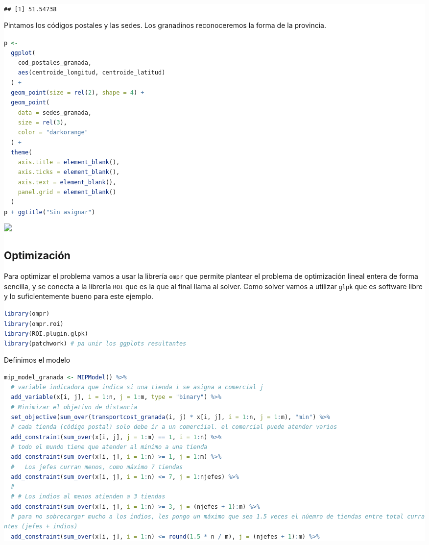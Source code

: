 ```
## [1] 51.54738
```


Pintamos los códigos postales y las sedes. Los granadinos reconoceremos la forma de la provincia.



```r
p <-
  ggplot(
    cod_postales_granada,
    aes(centroide_longitud, centroide_latitud)
  ) +
  geom_point(size = rel(2), shape = 4) +
  geom_point(
    data = sedes_granada,
    size = rel(3),
    color = "darkorange"
  ) +
  theme(
    axis.title = element_blank(),
    axis.ticks = element_blank(),
    axis.text = element_blank(),
    panel.grid = element_blank()
  )
p + ggtitle("Sin asignar")
```

<img src="/post/2022-08-01-indios-y-jefes-io-al-servicio-del-mal_files/figure-html/unnamed-chunk-13-1.png" width="672" />

## Optimización

Para optimizar el problema vamos a usar la librería `ompr` que permite plantear el problema de optimización lineal entera de forma sencilla, y se conecta a la librería `ROI` que es la que al final llama al solver. Como solver vamos a utilizar `glpk` que es software libre y lo suficientemente bueno para este ejemplo. 




```r
library(ompr)
library(ompr.roi)
library(ROI.plugin.glpk)
library(patchwork) # pa unir los ggplots resultantes
```

Definimos el modelo 


```r
mip_model_granada <- MIPModel() %>%
  # variable indicadora que indica si una tienda i se asigna a comercial j
  add_variable(x[i, j], i = 1:n, j = 1:m, type = "binary") %>%
  # Minimizar el objetivo de distancia
  set_objective(sum_over(transportcost_granada(i, j) * x[i, j], i = 1:n, j = 1:m), "min") %>%
  # cada tienda (código postal) solo debe ir a un comerciial. el comercial puede atender varios
  add_constraint(sum_over(x[i, j], j = 1:m) == 1, i = 1:n) %>%
  # todo el mundo tiene que atender al minimo a una tienda
  add_constraint(sum_over(x[i, j], i = 1:n) >= 1, j = 1:m) %>%
  #   Los jefes curran menos, como máximo 7 tiendas
  add_constraint(sum_over(x[i, j], i = 1:n) <= 7, j = 1:njefes) %>%
  #
  # # Los indios al menos atienden a 3 tiendas
  add_constraint(sum_over(x[i, j], i = 1:n) >= 3, j = (njefes + 1):m) %>%
  # para no sobrecargar mucho a los indios, les pongo un máximo que sea 1.5 veces el núemro de tiendas entre total currantes (jefes + indios)
  add_constraint(sum_over(x[i, j], i = 1:n) <= round(1.5 * n / m), j = (njefes + 1):m) %>%
```